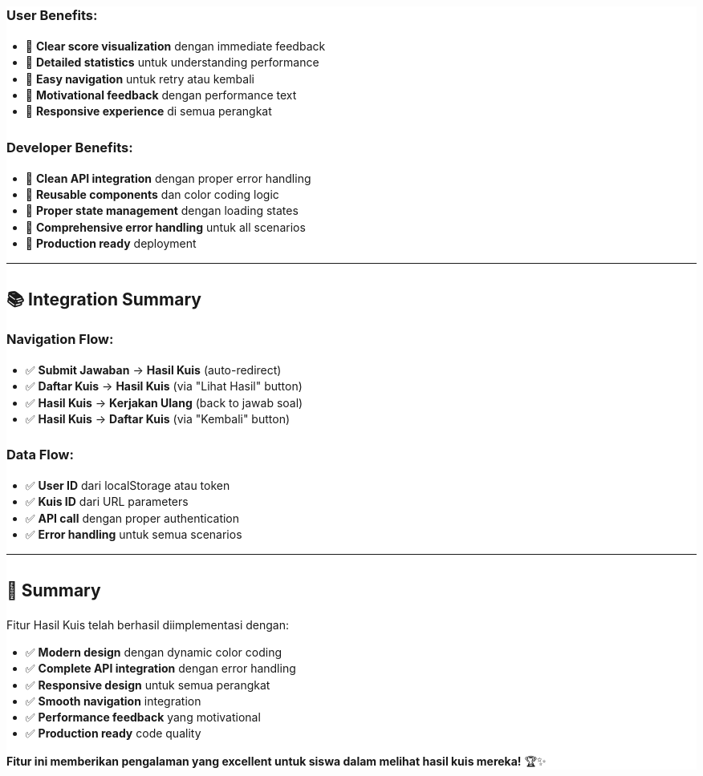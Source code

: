 ### **User Benefits:**
- 🎯 **Clear score visualization** dengan immediate feedback
- 🎯 **Detailed statistics** untuk understanding performance
- 🎯 **Easy navigation** untuk retry atau kembali
- 🎯 **Motivational feedback** dengan performance text
- 🎯 **Responsive experience** di semua perangkat

### **Developer Benefits:**
- 🔧 **Clean API integration** dengan proper error handling
- 🔧 **Reusable components** dan color coding logic
- 🔧 **Proper state management** dengan loading states
- 🔧 **Comprehensive error handling** untuk all scenarios
- 🔧 **Production ready** deployment

---

## 📚 **Integration Summary**

### **Navigation Flow:**
- ✅ **Submit Jawaban** → **Hasil Kuis** (auto-redirect)
- ✅ **Daftar Kuis** → **Hasil Kuis** (via "Lihat Hasil" button)
- ✅ **Hasil Kuis** → **Kerjakan Ulang** (back to jawab soal)
- ✅ **Hasil Kuis** → **Daftar Kuis** (via "Kembali" button)

### **Data Flow:**
- ✅ **User ID** dari localStorage atau token
- ✅ **Kuis ID** dari URL parameters
- ✅ **API call** dengan proper authentication
- ✅ **Error handling** untuk semua scenarios

---

## 🎉 **Summary**

Fitur Hasil Kuis telah berhasil diimplementasi dengan:
- ✅ **Modern design** dengan dynamic color coding
- ✅ **Complete API integration** dengan error handling
- ✅ **Responsive design** untuk semua perangkat
- ✅ **Smooth navigation** integration
- ✅ **Performance feedback** yang motivational
- ✅ **Production ready** code quality

**Fitur ini memberikan pengalaman yang excellent untuk siswa dalam melihat hasil kuis mereka!** 🏆✨
